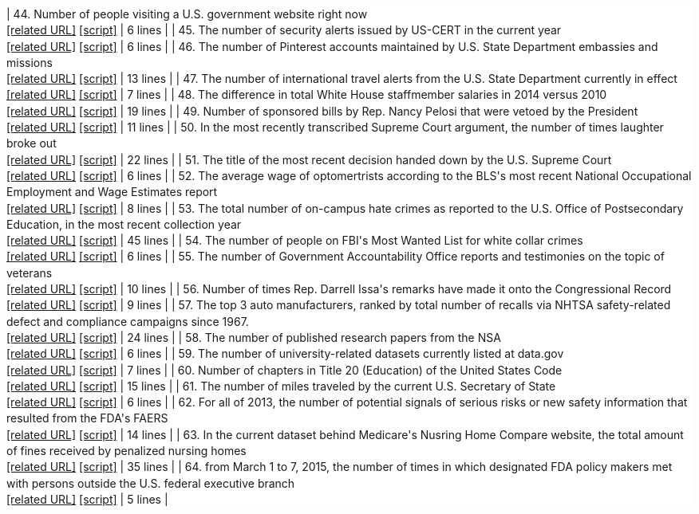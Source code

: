 | 44. <i id='task-44'></i>Number of people visiting a U.S. government website right now <br> <a href='https://analytics.usa.gov/data/live/realtime.json'>[related URL]</a>&nbsp;<a href='scripts/44.py'>[script]</a> |  6 lines |
| 45. <i id='task-45'></i>The number of security alerts issued by US-CERT in the current year <br> <a href='https://www.us-cert.gov/ncas/alerts'>[related URL]</a>&nbsp;<a href='scripts/45.py'>[script]</a> |  6 lines |
| 46. <i id='task-46'></i>The number of Pinterest accounts maintained by U.S. State Department embassies and missions <br> <a href='http://www.state.gov/r/pa/ode/socialmedia/'>[related URL]</a>&nbsp;<a href='scripts/46.py'>[script]</a> |  13 lines |
| 47. <i id='task-47'></i>The number of international travel alerts from the U.S. State Department currently in effect <br> <a href='http://travel.state.gov/content/passports/english/alertswarnings.html'>[related URL]</a>&nbsp;<a href='scripts/47.py'>[script]</a> |  7 lines |
| 48. <i id='task-48'></i>The difference in total White House staffmember salaries in 2014 versus 2010 <br> <a href='https://open.whitehouse.gov/Government/2010-Report-to-Congress-on-White-House-Staff/rcp4-3y7g'>[related URL]</a>&nbsp;<a href='scripts/48.py'>[script]</a> |  19 lines |
| 49. <i id='task-49'></i>Number of sponsored bills by Rep. Nancy Pelosi that were vetoed by the President <br> <a href='https://www.congress.gov/member/nancy-pelosi/P000197?q=%7B%22sponsorship%22%3A%22sponsored%22%7D'>[related URL]</a>&nbsp;<a href='scripts/49.py'>[script]</a> |  11 lines |
| 50. <i id='task-50'></i>In the most recently transcribed Supreme Court argument, the number of times laughter broke out <br> <a href='http://www.supremecourt.gov/oral_arguments/argument_transcript.aspx'>[related URL]</a>&nbsp;<a href='scripts/50.py'>[script]</a> |  22 lines |
| 51. <i id='task-51'></i>The title of the most recent decision handed down by the U.S. Supreme Court <br> <a href='http://www.supremecourt.gov/opinions/slipopinions.aspx'>[related URL]</a>&nbsp;<a href='scripts/51.py'>[script]</a> |  6 lines |
| 52. <i id='task-52'></i>The average wage of optomertrists according to the BLS's most recent National Occupational Employment and Wage Estimates report <br> <a href='http://www.bls.gov/oes/current/oes_nat.htm'>[related URL]</a>&nbsp;<a href='scripts/52.py'>[script]</a> |  8 lines |
| 53. <i id='task-53'></i>The total number of on-campus hate crimes as reported to the U.S. Office of Postsecondary Education, in the most recent collection year <br> <a href='http://ope.ed.gov/security/GetDownloadFile.aspx'>[related URL]</a>&nbsp;<a href='scripts/53.py'>[script]</a> |  45 lines |
| 54. <i id='task-54'></i>The number of people on FBI's Most Wanted List for white collar crimes <br> <a href='http://www.fbi.gov/wanted/wcc/@@wanted-group-listing'>[related URL]</a>&nbsp;<a href='scripts/54.py'>[script]</a> |  6 lines |
| 55. <i id='task-55'></i>The number of Government Accountability Office reports and testimonies on the topic of veterans <br> <a href='http://www.gao.gov/browse/topic/Veterans'>[related URL]</a>&nbsp;<a href='scripts/55.py'>[script]</a> |  10 lines |
| 56. <i id='task-56'></i>Number of times Rep. Darrell Issa's remarks have made it onto the Congressional Record <br> <a href='https://www.congress.gov/search?q=%7B%22source%22%3A%22congrecord%22%2C%22crHouseMemberRemarks%22%3A%22Issa%2C+Darrell+E.+%5BR-CA%5D%22%7D'>[related URL]</a>&nbsp;<a href='scripts/56.py'>[script]</a> |  9 lines |
| 57. <i id='task-57'></i>The top 3 auto manufacturers, ranked by total number of recalls via NHTSA safety-related defect and compliance campaigns since 1967. <br> <a href='http://www-odi.nhtsa.dot.gov/downloads/'>[related URL]</a>&nbsp;<a href='scripts/57.py'>[script]</a> |  24 lines |
| 58. <i id='task-58'></i>The number of published research papers from the NSA <br> <a href='https://www.nsa.gov/research/publications/index.shtml'>[related URL]</a>&nbsp;<a href='scripts/58.py'>[script]</a> |  6 lines |
| 59. <i id='task-59'></i>The number of university-related datasets currently listed at data.gov <br> <a href='http://catalog.data.gov/dataset?organization_type=University&sort=metadata_created+desc&q='>[related URL]</a>&nbsp;<a href='scripts/59.py'>[script]</a> |  7 lines |
| 60. <i id='task-60'></i>Number of chapters in Title 20 (Education) of the United States Code <br> <a href='http://uscode.house.gov/browse/prelim@title20/chapter9&edition=prelim'>[related URL]</a>&nbsp;<a href='scripts/60.py'>[script]</a> |  15 lines |
| 61. <i id='task-61'></i>The number of miles traveled by the current U.S. Secretary of State <br> <a href='http://www.state.gov/secretary/travel/index.htm'>[related URL]</a>&nbsp;<a href='scripts/61.py'>[script]</a> |  6 lines |
| 62. <i id='task-62'></i>For all of 2013, the number of potential signals of serious risks or new safety information that resulted from the FDA's FAERS <br> <a href='http://www.fda.gov/Drugs/GuidanceComplianceRegulatoryInformation/Surveillance/AdverseDrugEffects/ucm082196.htm'>[related URL]</a>&nbsp;<a href='scripts/62.py'>[script]</a> |  14 lines |
| 63. <i id='task-63'></i>In the current dataset behind Medicare's Nusring Home Compare website, the total amount of fines received by penalized nursing homes <br> <a href='https://data.medicare.gov/data/nursing-home-compare'>[related URL]</a>&nbsp;<a href='scripts/63.py'>[script]</a> |  35 lines |
| 64. <i id='task-64'></i>from March 1 to 7, 2015, the number of times in which designated FDA policy makers met with persons outside the U.S. federal executive branch <br> <a href='http://www.fda.gov/NewsEvents/MeetingsConferencesWorkshops/PastMeetingsWithFDAOfficials/ucm439318.htm'>[related URL]</a>&nbsp;<a href='scripts/64.py'>[script]</a> |  5 lines |
